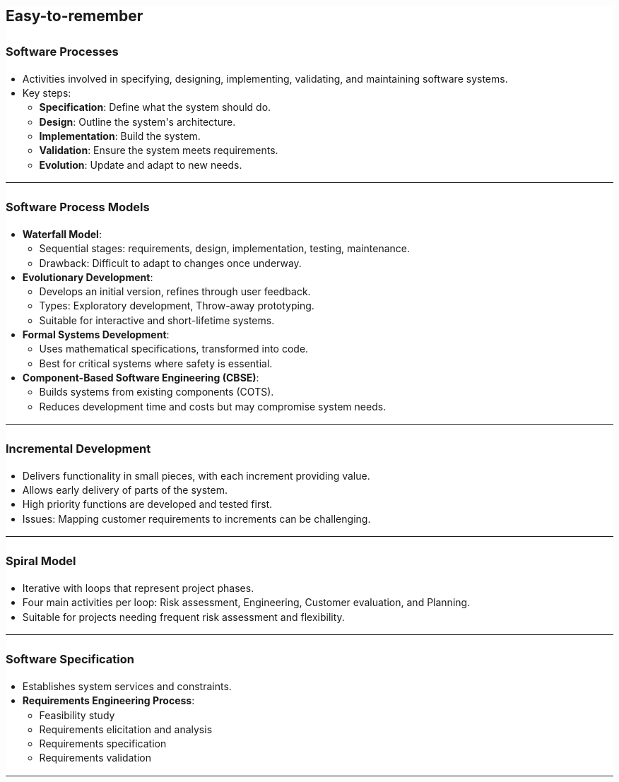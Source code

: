 ## Easy-to-remember

### Software Processes
- Activities involved in specifying, designing, implementing, validating, and maintaining software systems.
- Key steps:
  - **Specification**: Define what the system should do.
  - **Design**: Outline the system's architecture.
  - **Implementation**: Build the system.
  - **Validation**: Ensure the system meets requirements.
  - **Evolution**: Update and adapt to new needs.

---

### Software Process Models
- **Waterfall Model**:
  - Sequential stages: requirements, design, implementation, testing, maintenance.
  - Drawback: Difficult to adapt to changes once underway.
- **Evolutionary Development**:
  - Develops an initial version, refines through user feedback.
  - Types: Exploratory development, Throw-away prototyping.
  - Suitable for interactive and short-lifetime systems.
- **Formal Systems Development**:
  - Uses mathematical specifications, transformed into code.
  - Best for critical systems where safety is essential.
- **Component-Based Software Engineering (CBSE)**:
  - Builds systems from existing components (COTS).
  - Reduces development time and costs but may compromise system needs.

---

### Incremental Development
- Delivers functionality in small pieces, with each increment providing value.
- Allows early delivery of parts of the system.
- High priority functions are developed and tested first.
- Issues: Mapping customer requirements to increments can be challenging.

---

### Spiral Model
- Iterative with loops that represent project phases.
- Four main activities per loop: Risk assessment, Engineering, Customer evaluation, and Planning.
- Suitable for projects needing frequent risk assessment and flexibility.

---

### Software Specification
- Establishes system services and constraints.
- **Requirements Engineering Process**:
  - Feasibility study
  - Requirements elicitation and analysis
  - Requirements specification
  - Requirements validation

---